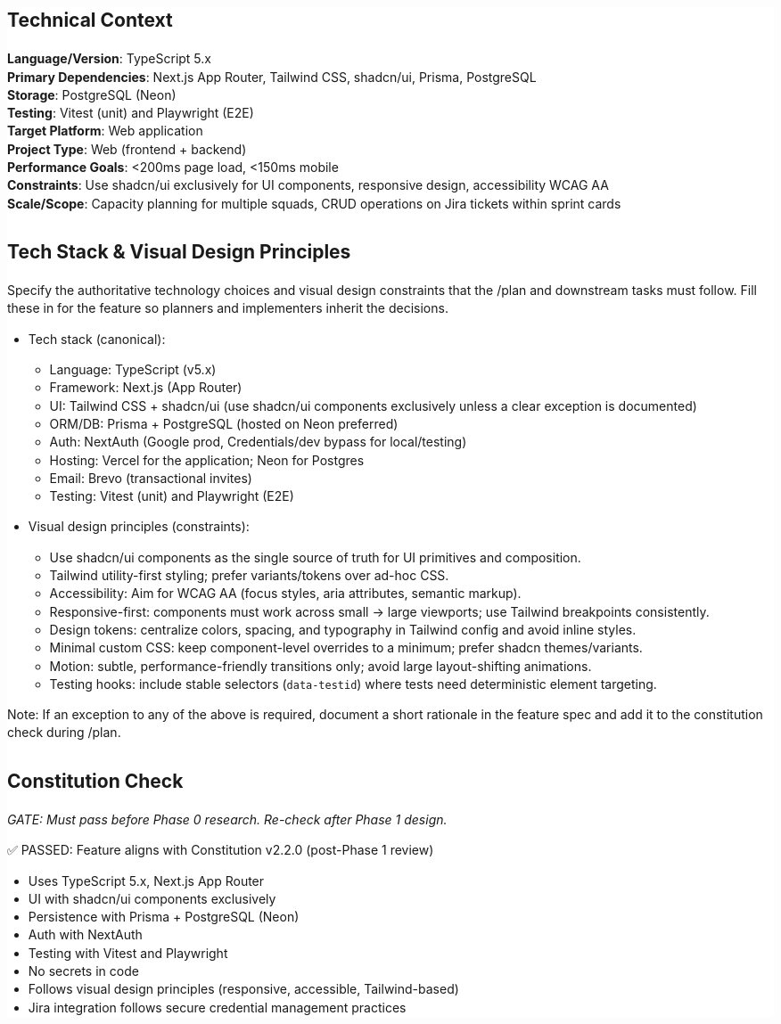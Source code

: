 ## Technical Context
**Language/Version**: TypeScript 5.x  
**Primary Dependencies**: Next.js App Router, Tailwind CSS, shadcn/ui, Prisma, PostgreSQL  
**Storage**: PostgreSQL (Neon)  
**Testing**: Vitest (unit) and Playwright (E2E)  
**Target Platform**: Web application  
**Project Type**: Web (frontend + backend)  
**Performance Goals**: <200ms page load, <150ms mobile  
**Constraints**: Use shadcn/ui exclusively for UI components, responsive design, accessibility WCAG AA  
**Scale/Scope**: Capacity planning for multiple squads, CRUD operations on Jira tickets within sprint cards

## Tech Stack & Visual Design Principles
Specify the authoritative technology choices and visual design constraints that the /plan and downstream tasks must follow. Fill these in for the feature so planners and implementers inherit the decisions.

- Tech stack (canonical):
   - Language: TypeScript (v5.x)
   - Framework: Next.js (App Router)
   - UI: Tailwind CSS + shadcn/ui (use shadcn/ui components exclusively unless a clear exception is documented)
   - ORM/DB: Prisma + PostgreSQL (hosted on Neon preferred)
   - Auth: NextAuth (Google prod, Credentials/dev bypass for local/testing)
   - Hosting: Vercel for the application; Neon for Postgres
   - Email: Brevo (transactional invites)
   - Testing: Vitest (unit) and Playwright (E2E)

- Visual design principles (constraints):
   - Use shadcn/ui components as the single source of truth for UI primitives and composition.
   - Tailwind utility-first styling; prefer variants/tokens over ad-hoc CSS.
   - Accessibility: Aim for WCAG AA (focus styles, aria attributes, semantic markup).
   - Responsive-first: components must work across small → large viewports; use Tailwind breakpoints consistently.
   - Design tokens: centralize colors, spacing, and typography in Tailwind config and avoid inline styles.
   - Minimal custom CSS: keep component-level overrides to a minimum; prefer shadcn themes/variants.
   - Motion: subtle, performance-friendly transitions only; avoid large layout-shifting animations.
   - Testing hooks: include stable selectors (`data-testid`) where tests need deterministic element targeting.

Note: If an exception to any of the above is required, document a short rationale in the feature spec and add it to the constitution check during /plan.

## Constitution Check
*GATE: Must pass before Phase 0 research. Re-check after Phase 1 design.*

✅ PASSED: Feature aligns with Constitution v2.2.0 (post-Phase 1 review)
- Uses TypeScript 5.x, Next.js App Router
- UI with shadcn/ui components exclusively
- Persistence with Prisma + PostgreSQL (Neon)
- Auth with NextAuth
- Testing with Vitest and Playwright
- No secrets in code
- Follows visual design principles (responsive, accessible, Tailwind-based)
- Jira integration follows secure credential management practices
